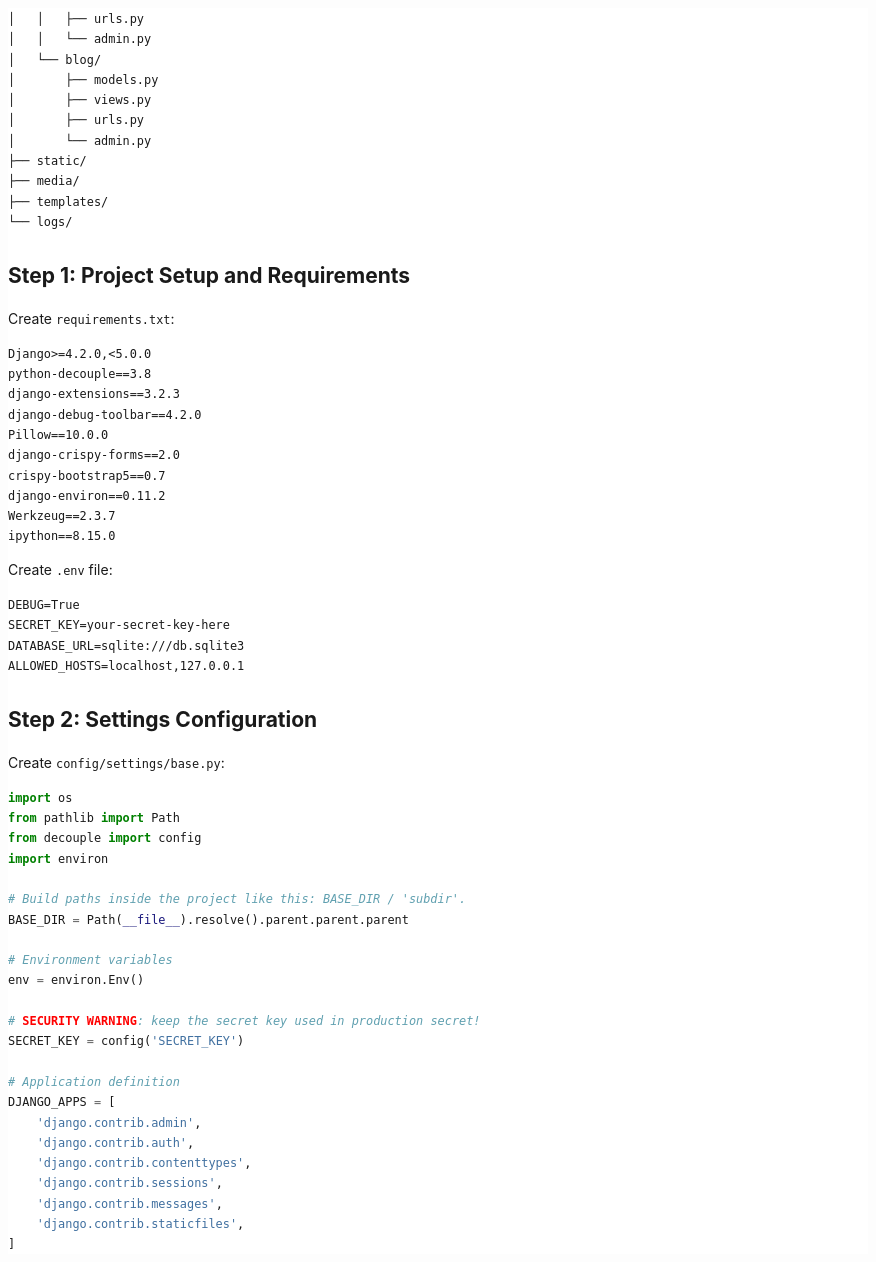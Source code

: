 ```
│   │   ├── urls.py
│   │   └── admin.py
│   └── blog/
│       ├── models.py
│       ├── views.py
│       ├── urls.py
│       └── admin.py
├── static/
├── media/
├── templates/
└── logs/
```

## Step 1: Project Setup and Requirements

Create `requirements.txt`:
```txt
Django>=4.2.0,<5.0.0
python-decouple==3.8
django-extensions==3.2.3
django-debug-toolbar==4.2.0
Pillow==10.0.0
django-crispy-forms==2.0
crispy-bootstrap5==0.7
django-environ==0.11.2
Werkzeug==2.3.7
ipython==8.15.0
```

Create `.env` file:
```env
DEBUG=True
SECRET_KEY=your-secret-key-here
DATABASE_URL=sqlite:///db.sqlite3
ALLOWED_HOSTS=localhost,127.0.0.1
```

## Step 2: Settings Configuration

Create `config/settings/base.py`:
```python
import os
from pathlib import Path
from decouple import config
import environ

# Build paths inside the project like this: BASE_DIR / 'subdir'.
BASE_DIR = Path(__file__).resolve().parent.parent.parent

# Environment variables
env = environ.Env()

# SECURITY WARNING: keep the secret key used in production secret!
SECRET_KEY = config('SECRET_KEY')

# Application definition
DJANGO_APPS = [
    'django.contrib.admin',
    'django.contrib.auth',
    'django.contrib.contenttypes',
    'django.contrib.sessions',
    'django.contrib.messages',
    'django.contrib.staticfiles',
]
```